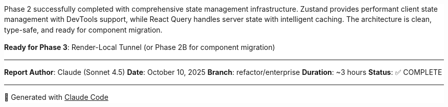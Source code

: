 Phase 2 successfully completed with comprehensive state management infrastructure. Zustand provides performant client state management with DevTools support, while React Query handles server state with intelligent caching. The architecture is clean, type-safe, and ready for component migration.

**Ready for Phase 3**: Render-Local Tunnel (or Phase 2B for component migration)

---

**Report Author**: Claude (Sonnet 4.5)
**Date**: October 10, 2025
**Branch**: refactor/enterprise
**Duration**: ~3 hours
**Status**: ✅ COMPLETE

---

🤖 Generated with [Claude Code](https://claude.com/claude-code)
